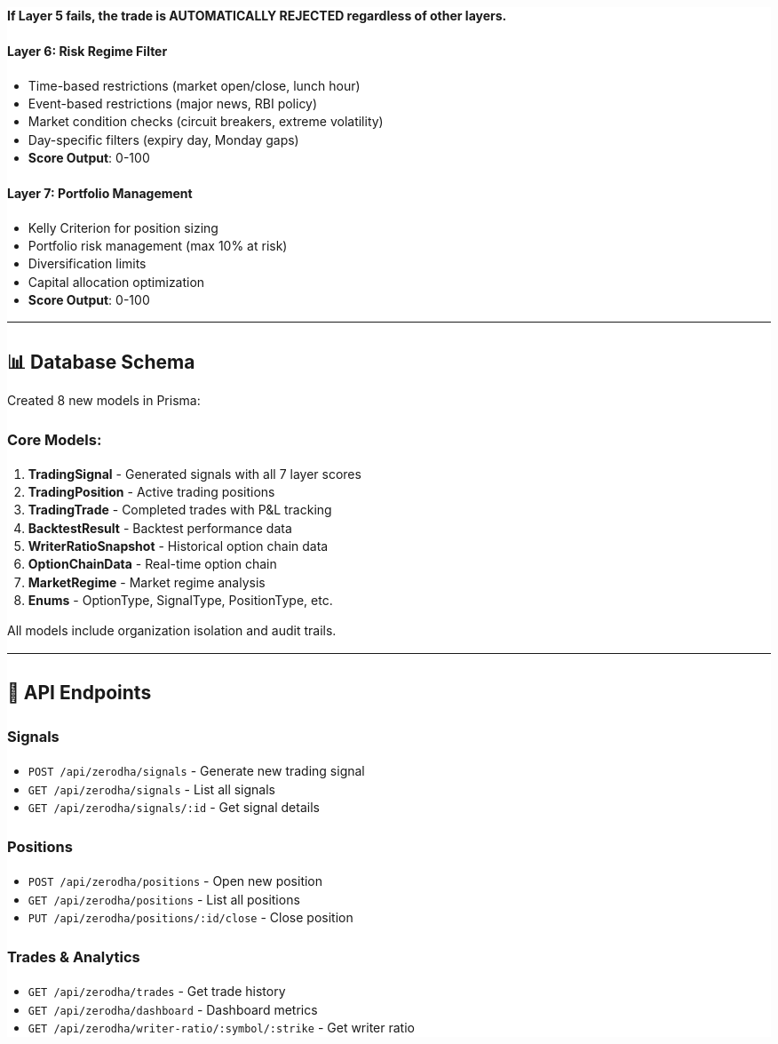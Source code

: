 **If Layer 5 fails, the trade is AUTOMATICALLY REJECTED regardless of other layers.**

#### **Layer 6: Risk Regime Filter**
- Time-based restrictions (market open/close, lunch hour)
- Event-based restrictions (major news, RBI policy)
- Market condition checks (circuit breakers, extreme volatility)
- Day-specific filters (expiry day, Monday gaps)
- **Score Output**: 0-100

#### **Layer 7: Portfolio Management**
- Kelly Criterion for position sizing
- Portfolio risk management (max 10% at risk)
- Diversification limits
- Capital allocation optimization
- **Score Output**: 0-100

---

## 📊 Database Schema

Created 8 new models in Prisma:

### Core Models:
1. **TradingSignal** - Generated signals with all 7 layer scores
2. **TradingPosition** - Active trading positions
3. **TradingTrade** - Completed trades with P&L tracking
4. **BacktestResult** - Backtest performance data
5. **WriterRatioSnapshot** - Historical option chain data
6. **OptionChainData** - Real-time option chain
7. **MarketRegime** - Market regime analysis
8. **Enums** - OptionType, SignalType, PositionType, etc.

All models include organization isolation and audit trails.

---

## 🔌 API Endpoints

### Signals
- `POST /api/zerodha/signals` - Generate new trading signal
- `GET /api/zerodha/signals` - List all signals
- `GET /api/zerodha/signals/:id` - Get signal details

### Positions
- `POST /api/zerodha/positions` - Open new position
- `GET /api/zerodha/positions` - List all positions
- `PUT /api/zerodha/positions/:id/close` - Close position

### Trades & Analytics
- `GET /api/zerodha/trades` - Get trade history
- `GET /api/zerodha/dashboard` - Dashboard metrics
- `GET /api/zerodha/writer-ratio/:symbol/:strike` - Get writer ratio
